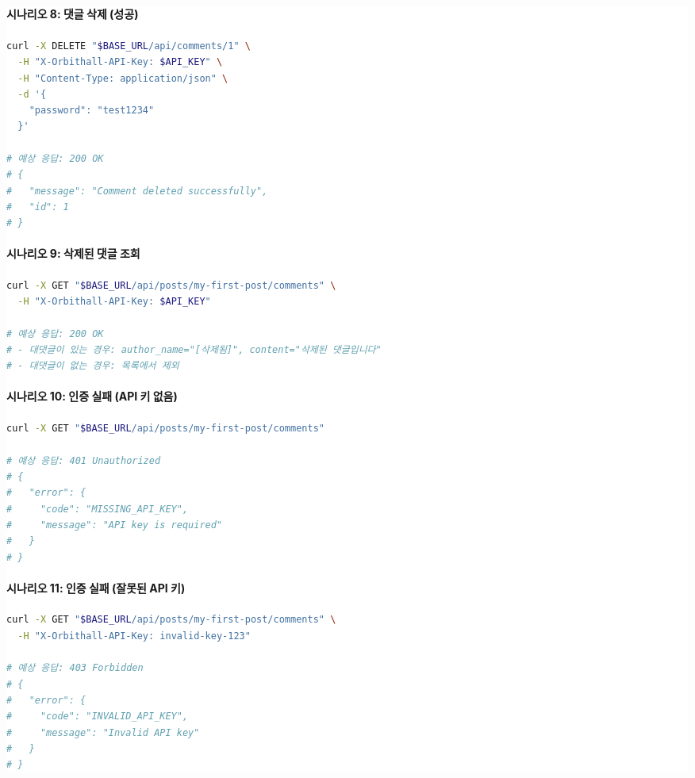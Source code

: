 #### 시나리오 8: 댓글 삭제 (성공)
```bash
curl -X DELETE "$BASE_URL/api/comments/1" \
  -H "X-Orbithall-API-Key: $API_KEY" \
  -H "Content-Type: application/json" \
  -d '{
    "password": "test1234"
  }'

# 예상 응답: 200 OK
# {
#   "message": "Comment deleted successfully",
#   "id": 1
# }
```

#### 시나리오 9: 삭제된 댓글 조회
```bash
curl -X GET "$BASE_URL/api/posts/my-first-post/comments" \
  -H "X-Orbithall-API-Key: $API_KEY"

# 예상 응답: 200 OK
# - 대댓글이 있는 경우: author_name="[삭제됨]", content="삭제된 댓글입니다"
# - 대댓글이 없는 경우: 목록에서 제외
```

#### 시나리오 10: 인증 실패 (API 키 없음)
```bash
curl -X GET "$BASE_URL/api/posts/my-first-post/comments"

# 예상 응답: 401 Unauthorized
# {
#   "error": {
#     "code": "MISSING_API_KEY",
#     "message": "API key is required"
#   }
# }
```

#### 시나리오 11: 인증 실패 (잘못된 API 키)
```bash
curl -X GET "$BASE_URL/api/posts/my-first-post/comments" \
  -H "X-Orbithall-API-Key: invalid-key-123"

# 예상 응답: 403 Forbidden
# {
#   "error": {
#     "code": "INVALID_API_KEY",
#     "message": "Invalid API key"
#   }
# }
```
